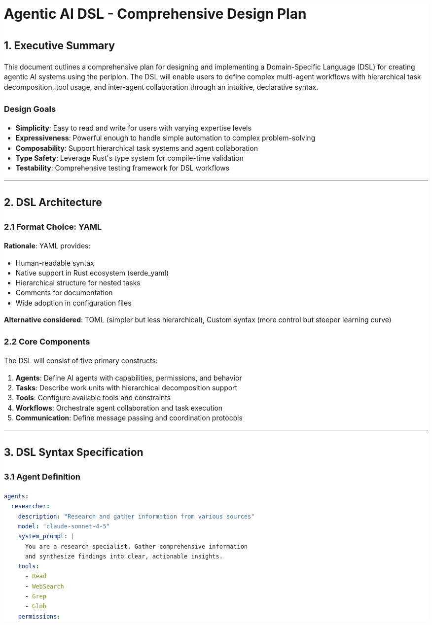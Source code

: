 # Agentic AI DSL - Comprehensive Design Plan

## 1. Executive Summary

This document outlines a comprehensive plan for designing and implementing a Domain-Specific Language (DSL) for creating agentic AI systems using the periplon. The DSL will enable users to define complex multi-agent workflows with hierarchical task decomposition, tool usage, and inter-agent collaboration through an intuitive, declarative syntax.

### Design Goals
- **Simplicity**: Easy to read and write for users with varying expertise levels
- **Expressiveness**: Powerful enough to handle simple automation to complex problem-solving
- **Composability**: Support hierarchical task systems and agent collaboration
- **Type Safety**: Leverage Rust's type system for compile-time validation
- **Testability**: Comprehensive testing framework for DSL workflows

---

## 2. DSL Architecture

### 2.1 Format Choice: YAML

**Rationale**: YAML provides:
- Human-readable syntax
- Native support in Rust ecosystem (serde_yaml)
- Hierarchical structure for nested tasks
- Comments for documentation
- Wide adoption in configuration files

**Alternative considered**: TOML (simpler but less hierarchical), Custom syntax (more control but steeper learning curve)

### 2.2 Core Components

The DSL will consist of five primary constructs:

1. **Agents**: Define AI agents with capabilities, permissions, and behavior
2. **Tasks**: Describe work units with hierarchical decomposition support
3. **Tools**: Configure available tools and constraints
4. **Workflows**: Orchestrate agent collaboration and task execution
5. **Communication**: Define message passing and coordination protocols

---

## 3. DSL Syntax Specification

### 3.1 Agent Definition

```yaml
agents:
  researcher:
    description: "Research and gather information from various sources"
    model: "claude-sonnet-4-5"
    system_prompt: |
      You are a research specialist. Gather comprehensive information
      and synthesize findings into clear, actionable insights.
    tools:
      - Read
      - WebSearch
      - Grep
      - Glob
    permissions:
```